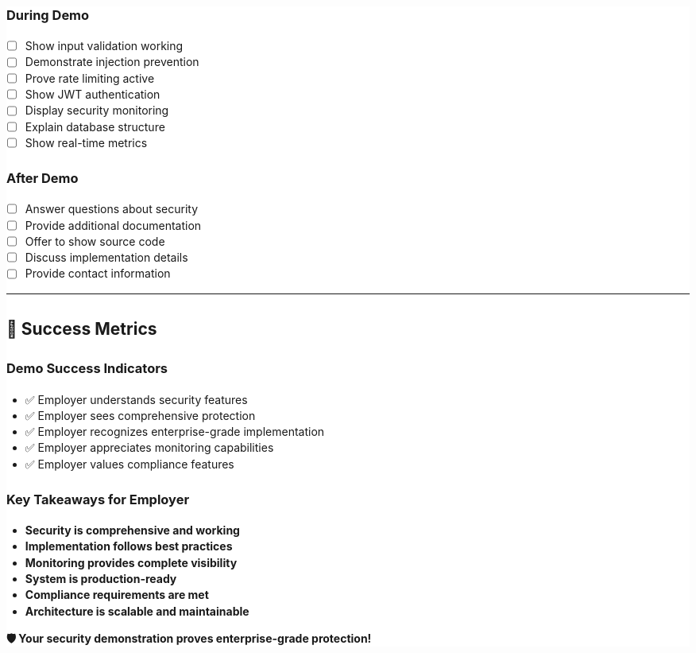### **During Demo**
- [ ] Show input validation working
- [ ] Demonstrate injection prevention
- [ ] Prove rate limiting active
- [ ] Show JWT authentication
- [ ] Display security monitoring
- [ ] Explain database structure
- [ ] Show real-time metrics

### **After Demo**
- [ ] Answer questions about security
- [ ] Provide additional documentation
- [ ] Offer to show source code
- [ ] Discuss implementation details
- [ ] Provide contact information

---

## **🎯 Success Metrics**

### **Demo Success Indicators**
- ✅ Employer understands security features
- ✅ Employer sees comprehensive protection
- ✅ Employer recognizes enterprise-grade implementation
- ✅ Employer appreciates monitoring capabilities
- ✅ Employer values compliance features

### **Key Takeaways for Employer**
- **Security is comprehensive and working**
- **Implementation follows best practices**
- **Monitoring provides complete visibility**
- **System is production-ready**
- **Compliance requirements are met**
- **Architecture is scalable and maintainable**

**🛡️ Your security demonstration proves enterprise-grade protection!**
